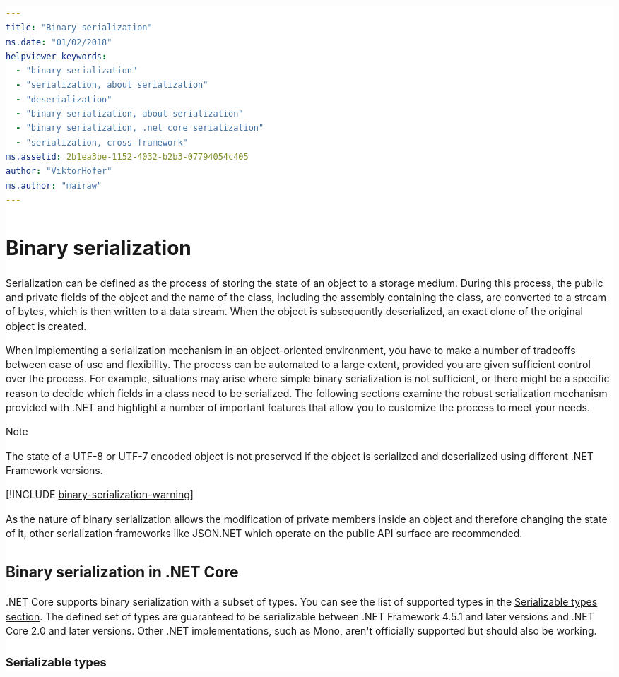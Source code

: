 ```yaml
---
title: "Binary serialization"
ms.date: "01/02/2018"
helpviewer_keywords: 
  - "binary serialization"
  - "serialization, about serialization"
  - "deserialization"
  - "binary serialization, about serialization"
  - "binary serialization, .net core serialization"
  - "serialization, cross-framework"
ms.assetid: 2b1ea3be-1152-4032-b2b3-07794054c405
author: "ViktorHofer"
ms.author: "mairaw"
---
```

# Binary serialization

Serialization can be defined as the process of storing the state of an object to a storage medium. During this process, the public and private fields of the object and the name of the class, including the assembly containing the class, are converted to a stream of bytes, which is then written to a data stream. When the object is subsequently deserialized, an exact clone of the original object is created.

When implementing a serialization mechanism in an object-oriented environment, you have to make a number of tradeoffs between ease of use and flexibility. The process can be automated to a large extent, provided you are given sufficient control over the process. For example, situations may arise where simple binary serialization is not sufficient, or there might be a specific reason to decide which fields in a class need to be serialized. The following sections examine the robust serialization mechanism provided with .NET and highlight a number of important features that allow you to customize the process to meet your needs.

> [!NOTE]
> The state of a UTF-8 or UTF-7 encoded object is not preserved if the object is serialized and deserialized using different .NET Framework versions.

[!INCLUDE [binary-serialization-warning](../../../includes/binary-serialization-warning.md)]

As the nature of binary serialization allows the modification of private members inside an object and therefore changing the state of it, other serialization frameworks like JSON.NET which operate on the public API surface are recommended.

## Binary serialization in .NET Core

.NET Core supports binary serialization with a subset of types. You can see the list of supported types in the [Serializable types section](#serializable-types). The defined set of types are guaranteed to be serializable between .NET Framework 4.5.1 and later versions and .NET Core 2.0 and later versions. Other .NET implementations, such as Mono, aren't officially supported but should also be working.

### Serializable types
